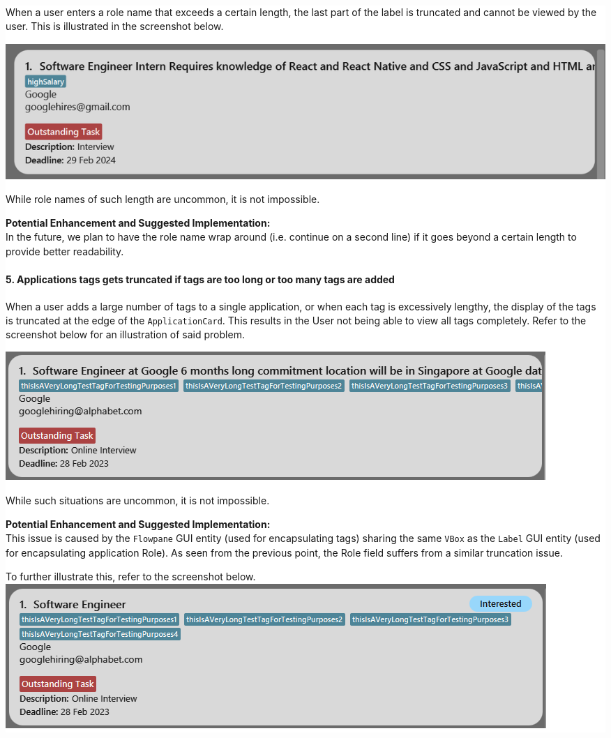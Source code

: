 When a user enters a role name that exceeds a certain length, the last part of the label is truncated and cannot be 
viewed by the user. This is illustrated in the screenshot below.

![LongRoleName.png](images/LongRoleName.png)

While role names of such length are uncommon, it is not impossible. 

**Potential Enhancement and Suggested Implementation:** <br>
In the future, we plan to have the role name wrap around (i.e. continue on a second line) if it goes beyond a certain
length to provide better readability. 

#### 5. Applications tags gets truncated if tags are too long or too many tags are added

When a user adds a large number of tags to a single application, or when each tag is excessively lengthy, the display
of the tags is truncated at the edge of the `ApplicationCard`. This results in the User not being able to view all tags
completely. Refer to the screenshot below for an illustration of said problem.

![LongAndMultipleTags.png](images/LongAndMultipleTags.png)

While such situations are uncommon, it is not impossible.

**Potential Enhancement and Suggested Implementation:** <br>
This issue is caused by the `Flowpane` GUI entity (used for encapsulating tags) sharing the same `VBox` as the
`Label` GUI entity (used for encapsulating application Role). As seen from the previous point, the Role field suffers
from a similar truncation issue. 

To further illustrate this, refer to the screenshot below.
![TagWrapAround.png](images/TagWrapAround.png)
